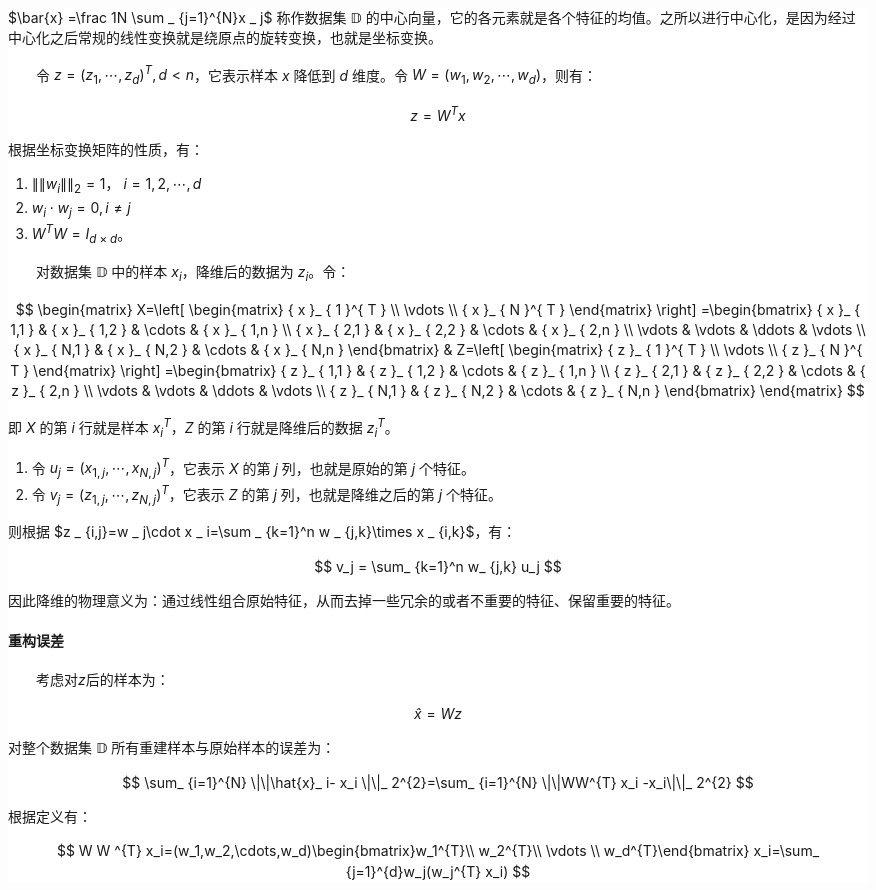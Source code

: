 $\bar{x} =\frac 1N \sum  _  {j=1}^{N}x  _  j$ 称作数据集 $\mathbb D$ 的中心向量，它的各元素就是各个特征的均值。之所以进行中心化，是因为经过中心化之后常规的线性变换就是绕原点的旋转变换，也就是坐标变换。

&emsp;&emsp;令 $z=(z  _  1,\cdots,z  _  d)^T,d\lt n$，它表示样本 $x$ 降低到 $d$ 维度。令 $W=(w  _  1,w  _  2,\cdots,w  _  d)$，则有：

$$
z=W^Tx
$$

根据坐标变换矩阵的性质，有：
1. $\|\|w  _  i\|\|  _  2=1$， $i=1,2,\cdots,d$
2. $w  _  i\cdot w  _  j=0,i\ne j$
3. $W^T W=I  _  {d\times d}$。

&emsp;&emsp;对数据集 $\mathbb D$ 中的样本 $x  _  i$，降维后的数据为 $z  _  i$。令：

$$
\begin{matrix} X=\left[ \begin{matrix} { x }_ { 1 }^{ T } \\ \vdots  \\ { x }_ { N }^{ T } \end{matrix} \right] =\begin{bmatrix} { x }_ { 1,1 } & { x }_ { 1,2 } & \cdots  & { x }_ { 1,n } \\ { x }_ { 2,1 } & { x }_ { 2,2 } & \cdots  & { x }_ { 2,n } \\ \vdots  & \vdots  & \ddots  & \vdots  \\ { x }_ { N,1 } & { x }_ { N,2 } & \cdots  & { x }_ { N,n } \end{bmatrix} & Z=\left[ \begin{matrix} { z }_ { 1 }^{ T } \\ \vdots  \\ { z }_ { N }^{ T } \end{matrix} \right] =\begin{bmatrix} { z }_ { 1,1 } & { z }_ { 1,2 } & \cdots  & { z }_ { 1,n } \\ { z }_ { 2,1 } & { z }_ { 2,2 } & \cdots  & { z }_ { 2,n } \\ \vdots  & \vdots  & \ddots  & \vdots  \\ { z }_ { N,1 } & { z }_ { N,2 } & \cdots  & { z }_ { N,n } \end{bmatrix} \end{matrix}
$$

即 $X$ 的第 $i$ 行就是样本 $x  _  i^T$，$Z$ 的第 $i$ 行就是降维后的数据 $z  _  i^T$。
1. 令 $u  _  j=(x  _  {1,j},\cdots,x  _  {N,j})^T$，它表示 $X$ 的第 $j$ 列，也就是原始的第 $j$ 个特征。
2. 令 $v  _  j=(z  _  {1,j},\cdots,z  _  {N,j})^T$，它表示 $Z$ 的第 $j$ 列，也就是降维之后的第 $j$ 个特征。

则根据 $z  _  {i,j}=w  _  j\cdot x  _  i=\sum  _  {k=1}^n w  _  {j,k}\times x  _  {i,k}$，有：

$$
 v_j = \sum_ {k=1}^n w_ {j,k} u_j
$$

因此降维的物理意义为：通过线性组合原始特征，从而去掉一些冗余的或者不重要的特征、保留重要的特征。


#### 重构误差
&emsp;&emsp;考虑对$z$后的样本为： 

$$
\hat{x} = W z
$$

对整个数据集 $\mathbb D$ 所有重建样本与原始样本的误差为：

$$
\sum_ {i=1}^{N} \|\|\hat{x}_ i- x_i \|\|_ 2^{2}=\sum_ {i=1}^{N} \|\|WW^{T} x_i -x_i\|\|_ 2^{2}
$$

根据定义有：

$$
W W ^{T} x_i=(w_1,w_2,\cdots,w_d)\begin{bmatrix}w_1^{T}\\ w_2^{T}\\ \vdots \\ w_d^{T}\end{bmatrix} x_i=\sum_ {j=1}^{d}w_j(w_j^{T} x_i)
$$
